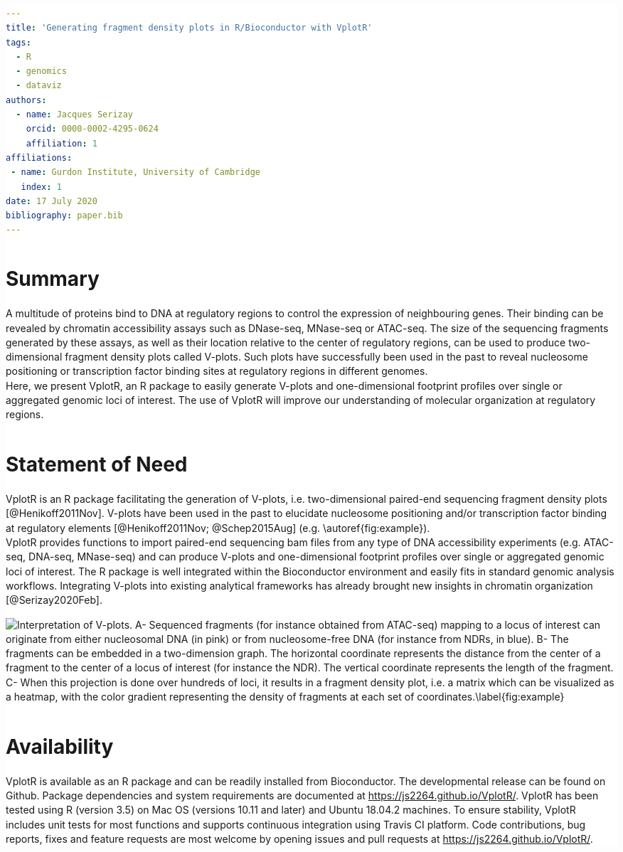 ```yaml
---
title: 'Generating fragment density plots in R/Bioconductor with VplotR'
tags:
  - R
  - genomics
  - dataviz
authors:
  - name: Jacques Serizay
    orcid: 0000-0002-4295-0624
    affiliation: 1 
affiliations:
 - name: Gurdon Institute, University of Cambridge
   index: 1
date: 17 July 2020
bibliography: paper.bib
---
```


# Summary
A multitude of proteins bind to DNA at regulatory regions to control the expression of neighbouring genes. Their binding can be revealed by chromatin accessibility assays such as DNase-seq, MNase-seq or ATAC-seq. The size of the sequencing fragments generated by these assays, as well as their location relative to the center of regulatory regions, can be used to produce two-dimensional fragment density plots called V-plots. Such plots have successfully been used in the past to reveal nucleosome positioning or transcription factor binding sites at regulatory regions in different genomes.  
Here, we present VplotR, an R package to easily generate V-plots and one-dimensional footprint profiles over single or aggregated genomic loci of interest. The use of VplotR will improve our understanding of molecular organization at regulatory regions.

# Statement of Need
VplotR is an R package facilitating the generation of V-plots, i.e. two-dimensional paired-end sequencing fragment density plots [@Henikoff2011Nov]. V-plots have been used in the past to elucidate nucleosome positioning and/or transcription factor binding at regulatory elements [@Henikoff2011Nov; @Schep2015Aug] (e.g. \autoref{fig:example}).  
VplotR provides functions to import paired-end sequencing bam files from any type of DNA accessibility experiments (e.g. ATAC-seq, DNA-seq, MNase-seq) and can produce V-plots and one-dimensional footprint profiles over single or aggregated genomic loci of interest. The R package is well integrated within the Bioconductor environment and easily fits in standard genomic analysis workflows. Integrating V-plots into existing analytical frameworks has already brought new insights in chromatin organization [@Serizay2020Feb].  

![Interpretation of V-plots. A- Sequenced fragments (for instance obtained from ATAC-seq) mapping to a locus of interest can originate from either nucleosomal DNA (in pink) or from nucleosome-free DNA (for instance from NDRs, in blue). B- The fragments can be embedded in a two-dimension graph. The horizontal coordinate represents the distance from the center of a fragment to the center of a locus of interest (for instance the NDR). The vertical coordinate represents the length of the fragment. C- When this projection is done over hundreds of loci, it results in a fragment density plot, i.e. a matrix which can be visualized as a heatmap, with the color gradient representing the density of fragments at each set of coordinates.\label{fig:example}](figures/figures_example.png)

# Availability 
VplotR is available as an R package and can be readily installed from Bioconductor. The developmental release can be found on Github. Package dependencies and system requirements are documented at https://js2264.github.io/VplotR/. VplotR has been tested using R (version 3.5) on Mac OS (versions 10.11 and later) and Ubuntu 18.04.2 machines. To ensure stability, VplotR includes unit tests for most functions and supports continuous integration using Travis CI platform. Code contributions, bug reports, fixes and feature requests are most welcome by opening issues and pull requests at https://js2264.github.io/VplotR/.  

